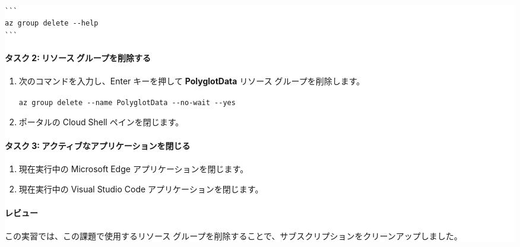     ```
    az group delete --help
    ```

#### タスク 2: リソース グループを削除する

1.  次のコマンドを入力し、Enter キーを押して **PolyglotData** リソース グループを削除します。

    ```
    az group delete --name PolyglotData --no-wait --yes
    ```

1.  ポータルの Cloud Shell ペインを閉じます。

#### タスク 3: アクティブなアプリケーションを閉じる

1.  現在実行中の Microsoft Edge アプリケーションを閉じます。

1.  現在実行中の Visual Studio Code アプリケーションを閉じます。

#### レビュー

この実習では、この課題で使用するリソース グループを削除することで、サブスクリプションをクリーンアップしました。
